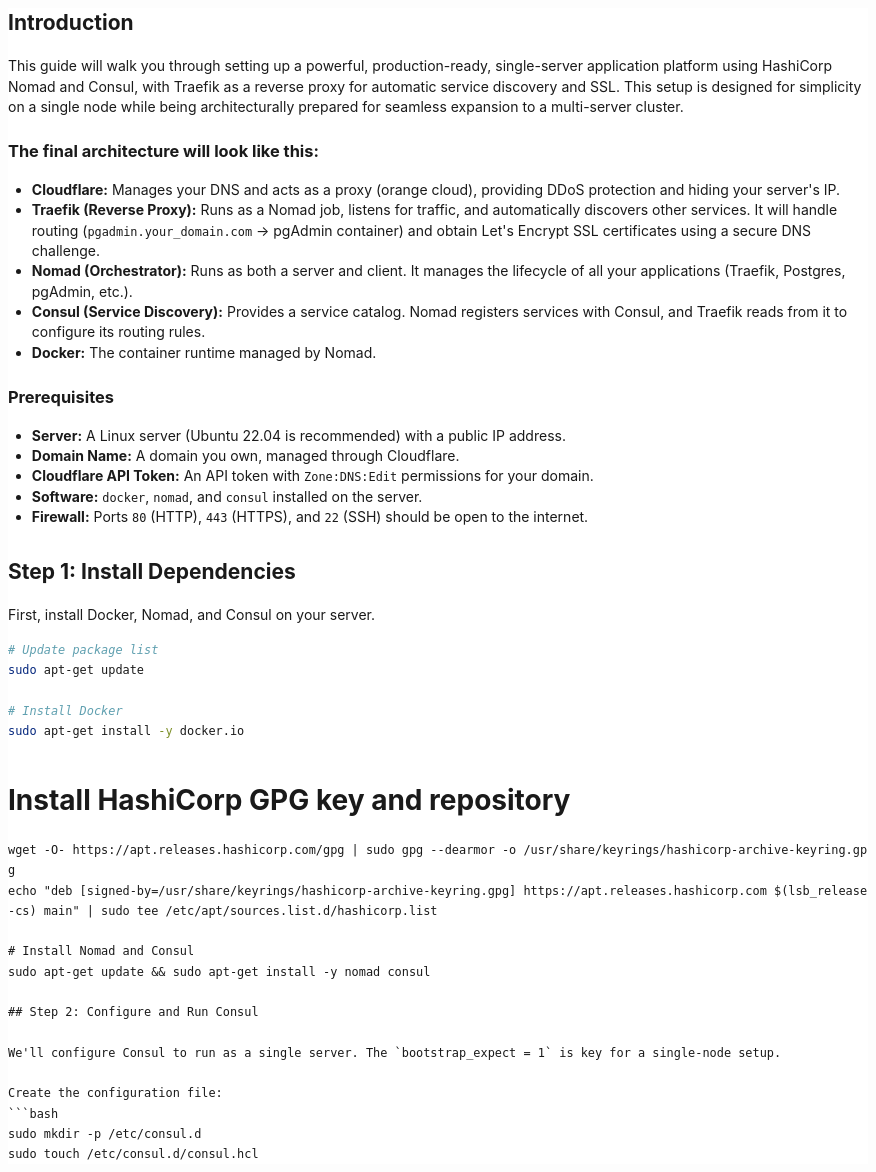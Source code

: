 ## Introduction

This guide will walk you through setting up a powerful, production-ready, single-server application platform using HashiCorp Nomad and Consul, with Traefik as a reverse proxy for automatic service discovery and SSL. This setup is designed for simplicity on a single node while being architecturally prepared for seamless expansion to a multi-server cluster.

### The final architecture will look like this:

*   **Cloudflare:** Manages your DNS and acts as a proxy (orange cloud), providing DDoS protection and hiding your server's IP.
*   **Traefik (Reverse Proxy):** Runs as a Nomad job, listens for traffic, and automatically discovers other services. It will handle routing (`pgadmin.your_domain.com` -> pgAdmin container) and obtain Let's Encrypt SSL certificates using a secure DNS challenge.
*   **Nomad (Orchestrator):** Runs as both a server and client. It manages the lifecycle of all your applications (Traefik, Postgres, pgAdmin, etc.).
*   **Consul (Service Discovery):** Provides a service catalog. Nomad registers services with Consul, and Traefik reads from it to configure its routing rules.
*   **Docker:** The container runtime managed by Nomad.

### Prerequisites

*   **Server:** A Linux server (Ubuntu 22.04 is recommended) with a public IP address.
*   **Domain Name:** A domain you own, managed through Cloudflare.
*   **Cloudflare API Token:** An API token with `Zone:DNS:Edit` permissions for your domain.
*   **Software:** `docker`, `nomad`, and `consul` installed on the server.
*   **Firewall:** Ports `80` (HTTP), `443` (HTTPS), and `22` (SSH) should be open to the internet.

## Step 1: Install Dependencies

First, install Docker, Nomad, and Consul on your server.

```bash
# Update package list
sudo apt-get update

# Install Docker
sudo apt-get install -y docker.io
```

# Install HashiCorp GPG key and repository
```
wget -O- https://apt.releases.hashicorp.com/gpg | sudo gpg --dearmor -o /usr/share/keyrings/hashicorp-archive-keyring.gpg
echo "deb [signed-by=/usr/share/keyrings/hashicorp-archive-keyring.gpg] https://apt.releases.hashicorp.com $(lsb_release -cs) main" | sudo tee /etc/apt/sources.list.d/hashicorp.list

# Install Nomad and Consul
sudo apt-get update && sudo apt-get install -y nomad consul

## Step 2: Configure and Run Consul

We'll configure Consul to run as a single server. The `bootstrap_expect = 1` is key for a single-node setup.

Create the configuration file:
```bash
sudo mkdir -p /etc/consul.d
sudo touch /etc/consul.d/consul.hcl
```
